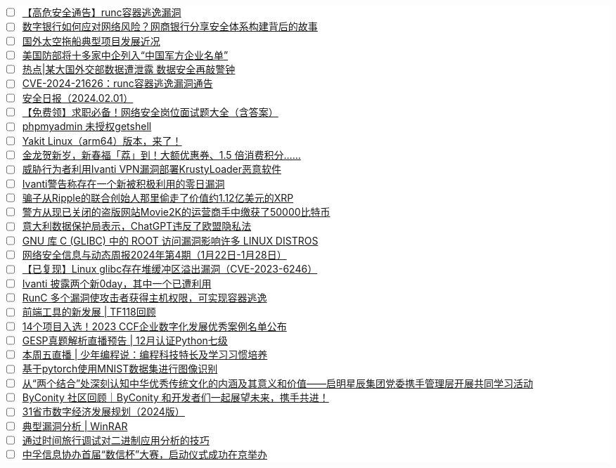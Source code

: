   - [ ] [【高危安全通告】runc容器逃逸漏洞](https://mp.weixin.qq.com/s?__biz=MzUzMDgwNTA5Ng==&mid=2247487446&idx=1&sn=a8cf071e37e14588d6e668090c351e59)
  - [ ] [数字银行如何应对网络风险？网商银行分享安全体系构建背后的故事](https://mp.weixin.qq.com/s?__biz=MzUyMDQ4OTkyMg==&mid=2247537834&idx=1&sn=fe74684b341ea16778280196904fdb38)
  - [ ] [国外太空拖船典型项目发展近况](https://mp.weixin.qq.com/s?__biz=MzI1OTExNDY1NQ==&mid=2651610331&idx=1&sn=b6560a905e7471b4461c98a62b8db7b4)
  - [ ] [美国防部将十多家中企列入“中国军方企业名单”](https://mp.weixin.qq.com/s?__biz=MzI1OTExNDY1NQ==&mid=2651610331&idx=2&sn=1b94be4f2c0c77f3796e5c1d5e32f05b)
  - [ ] [热点|某大国外交部数据遭泄露 数据安全再敲警钟](https://mp.weixin.qq.com/s?__biz=MzA4MTg0MDQ4Nw==&mid=2247569313&idx=1&sn=bcfe0f1afee80075150e4edba10dc464)
  - [ ] [CVE-2024-21626：runc容器逃逸漏洞通告](https://mp.weixin.qq.com/s?__biz=MzU5MjEzOTM3NA==&mid=2247502110&idx=1&sn=d29f11d8ccb155ae820e7e5e45a0f5f7)
  - [ ] [安全日报（2024.02.01）](https://mp.weixin.qq.com/s?__biz=MzU5MjEzOTM3NA==&mid=2247502110&idx=2&sn=ecc8392ee24746c3e57655544f16fc9f)
  - [ ] [【免费领】求职必备！网络安全岗位面试题大全（含答案）](https://mp.weixin.qq.com/s?__biz=MjM5MTYxNjQxOA==&mid=2652903727&idx=2&sn=bdcbd9a9cfc432fa62f5e3d4f8a10ebd)
  - [ ] [phpmyadmin 未授权getshell](https://mp.weixin.qq.com/s?__biz=MjM5MTYxNjQxOA==&mid=2652903727&idx=1&sn=a51df2acc111bdb016860b5c5ee4c551)
  - [ ] [Yakit Linux（arm64）版本，来了！](https://mp.weixin.qq.com/s?__biz=MzIwMzI1MDg2Mg==&mid=2649943998&idx=1&sn=091704ef2f448ee4fd70192a4b3b0806)
  - [ ] [金龙贺新岁，新春福「荔」到！大额优惠券、1.5 倍消费积分……](https://mp.weixin.qq.com/s?__biz=MzI2MjcwMTgwOQ==&mid=2247490473&idx=1&sn=73bad5869d9c69b4b38eb78b1e703ab4)
  - [ ] [威胁行为者利用Ivanti VPN漏洞部署KrustyLoader恶意软件](https://mp.weixin.qq.com/s?__biz=Mzg3OTc0NDcyNQ==&mid=2247490812&idx=2&sn=0a06ec0a8dc0314809c45189959c4659)
  - [ ] [Ivanti警告称存在一个新被积极利用的零日漏洞](https://mp.weixin.qq.com/s?__biz=Mzg3OTc0NDcyNQ==&mid=2247490812&idx=3&sn=d202c60f6e1604feaaddb0b0c2583cb3)
  - [ ] [骗子从Ripple的联合创始人那里偷走了价值约1.12亿美元的XRP](https://mp.weixin.qq.com/s?__biz=Mzg3OTc0NDcyNQ==&mid=2247490812&idx=5&sn=22b710da604d867266577059ecb2fb8f)
  - [ ] [警方从现已关闭的盗版网站Movie2K的运营商手中缴获了50000比特币](https://mp.weixin.qq.com/s?__biz=Mzg3OTc0NDcyNQ==&mid=2247490812&idx=6&sn=ce9ee95ec1dff92992cd9956eef1ef36)
  - [ ] [意大利数据保护局表示，ChatGPT违反了欧盟隐私法](https://mp.weixin.qq.com/s?__biz=Mzg3OTc0NDcyNQ==&mid=2247490812&idx=4&sn=b9263f36a319e350ba587806de999dda)
  - [ ] [GNU 库 C (GLIBC) 中的 ROOT 访问漏洞影响许多 LINUX DISTROS](https://mp.weixin.qq.com/s?__biz=Mzg3OTc0NDcyNQ==&mid=2247490812&idx=1&sn=5a211f6da223c8b28c85708808a7a389)
  - [ ] [网络安全信息与动态周报2024年第4期（1月22日-1月28日）](https://mp.weixin.qq.com/s?__biz=MzUzOTE2OTM5Mg==&mid=2247489154&idx=2&sn=5e2a702ea6a68b27ab5423ee4a46db97)
  - [ ] [【已复现】Linux glibc存在堆缓冲区溢出漏洞（CVE-2023-6246）](https://mp.weixin.qq.com/s?__biz=MzUzOTE2OTM5Mg==&mid=2247489154&idx=1&sn=b5ce096317f546054157a19fc1851e85)
  - [ ] [Ivanti 披露两个新0day，其中一个已遭利用](https://mp.weixin.qq.com/s?__biz=MzI2NTg4OTc5Nw==&mid=2247518800&idx=2&sn=81cdaabe53353075dd5badd918a3e0cd)
  - [ ] [RunC 多个漏洞使攻击者获得主机权限，可实现容器逃逸](https://mp.weixin.qq.com/s?__biz=MzI2NTg4OTc5Nw==&mid=2247518800&idx=1&sn=56582bbad34a3a622a7545dbcb33703a)
  - [ ] [前端工具的新发展 | TF118回顾](https://mp.weixin.qq.com/s?__biz=MjM5MTY5ODE4OQ==&mid=2651567108&idx=3&sn=901a11b118f842c6696f955df0e95397)
  - [ ] [14个项目入选！2023 CCF企业数字化发展优秀案例名单公布](https://mp.weixin.qq.com/s?__biz=MjM5MTY5ODE4OQ==&mid=2651567108&idx=1&sn=20884ff98e517ab0fbe345601ea12ea2)
  - [ ] [GESP真题解析直播预告 | 12月认证Python七级](https://mp.weixin.qq.com/s?__biz=MjM5MTY5ODE4OQ==&mid=2651567108&idx=4&sn=d331309baa4c84ab290a3d58a9555a82)
  - [ ] [本周五直播 | 少年编程说：编程科技特长及学习习惯培养](https://mp.weixin.qq.com/s?__biz=MjM5MTY5ODE4OQ==&mid=2651567108&idx=2&sn=49f681eea25544325abf175fe083f7c1)
  - [ ] [基于pytorch使用MNIST数据集进行图像识别](https://mp.weixin.qq.com/s?__biz=MzUzMDUxNTE1Mw==&mid=2247504864&idx=1&sn=273d87e0e8f3e696a1400a354e3c16e8)
  - [ ] [从“两个结合”处深刻认知中华优秀传统文化的内涵及其意义和价值——启明星辰集团党委携手管理层开展共同学习活动](https://mp.weixin.qq.com/s?__biz=MzA3NDQ0MzkzMA==&mid=2651722988&idx=1&sn=1dcca10f27c26750d09f4b008e0a8d0c)
  - [ ] [ByConity 社区回顾｜ByConity 和开发者们一起展望未来，携手共进！](https://mp.weixin.qq.com/s?__biz=MzI1MzYzMjE0MQ==&mid=2247505563&idx=1&sn=35b2fb624be63ec2a07c916626088faa)
  - [ ] [31省市数字经济发展规划（2024版）](https://mp.weixin.qq.com/s?__biz=MzAxNTYwOTU1Mw==&mid=2650087145&idx=1&sn=b74fac5ae3e20446445b8a796c8af75a)
  - [ ] [典型漏洞分析 | WinRAR](https://mp.weixin.qq.com/s?__biz=MzU5Mjg0NzA5Mw==&mid=2247491733&idx=1&sn=954fed0153299f73fc6cccf2749b6a72)
  - [ ] [通过时间旅行调试对二进制应用分析的技巧](https://mp.weixin.qq.com/s?__biz=Mzk0NDQzODY4MA==&mid=2247484102&idx=1&sn=a76a88de5c531af104d25fde4fdb4a3b)
  - [ ] [中孚信息协办首届“数信杯”大赛，启动仪式成功在京举办](https://mp.weixin.qq.com/s?__biz=MzAxMjE1MDY0NA==&mid=2247507332&idx=1&sn=f19e1620f10f20c39c34fa12dcfa4427)